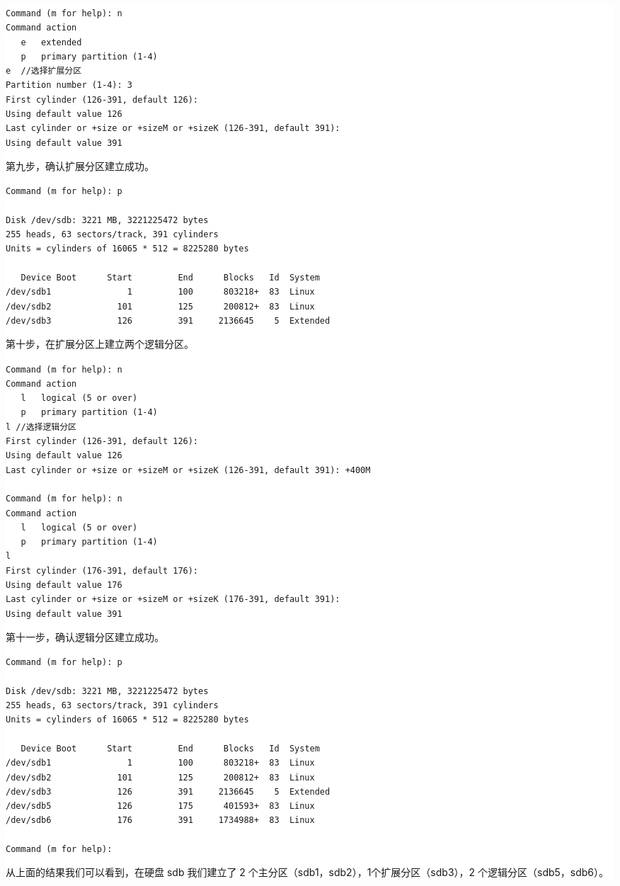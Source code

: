 ```
Command (m for help): n
Command action
   e   extended
   p   primary partition (1-4)
e  //选择扩展分区
Partition number (1-4): 3
First cylinder (126-391, default 126):
Using default value 126
Last cylinder or +size or +sizeM or +sizeK (126-391, default 391):
Using default value 391
```
第九步，确认扩展分区建立成功。
```
Command (m for help): p

Disk /dev/sdb: 3221 MB, 3221225472 bytes
255 heads, 63 sectors/track, 391 cylinders
Units = cylinders of 16065 * 512 = 8225280 bytes

   Device Boot      Start         End      Blocks   Id  System
/dev/sdb1               1         100      803218+  83  Linux
/dev/sdb2             101         125      200812+  83  Linux
/dev/sdb3             126         391     2136645    5  Extended
```
第十步，在扩展分区上建立两个逻辑分区。
```
Command (m for help): n
Command action
   l   logical (5 or over)
   p   primary partition (1-4)
l //选择逻辑分区
First cylinder (126-391, default 126):
Using default value 126
Last cylinder or +size or +sizeM or +sizeK (126-391, default 391): +400M    

Command (m for help): n
Command action
   l   logical (5 or over)
   p   primary partition (1-4)
l
First cylinder (176-391, default 176):
Using default value 176
Last cylinder or +size or +sizeM or +sizeK (176-391, default 391):
Using default value 391
```
第十一步，确认逻辑分区建立成功。
```
Command (m for help): p

Disk /dev/sdb: 3221 MB, 3221225472 bytes
255 heads, 63 sectors/track, 391 cylinders
Units = cylinders of 16065 * 512 = 8225280 bytes

   Device Boot      Start         End      Blocks   Id  System
/dev/sdb1               1         100      803218+  83  Linux
/dev/sdb2             101         125      200812+  83  Linux
/dev/sdb3             126         391     2136645    5  Extended
/dev/sdb5             126         175      401593+  83  Linux
/dev/sdb6             176         391     1734988+  83  Linux

Command (m for help):
```
从上面的结果我们可以看到，在硬盘 sdb 我们建立了 2 个主分区（sdb1，sdb2），1个扩展分区（sdb3），2 个逻辑分区（sdb5，sdb6）。
